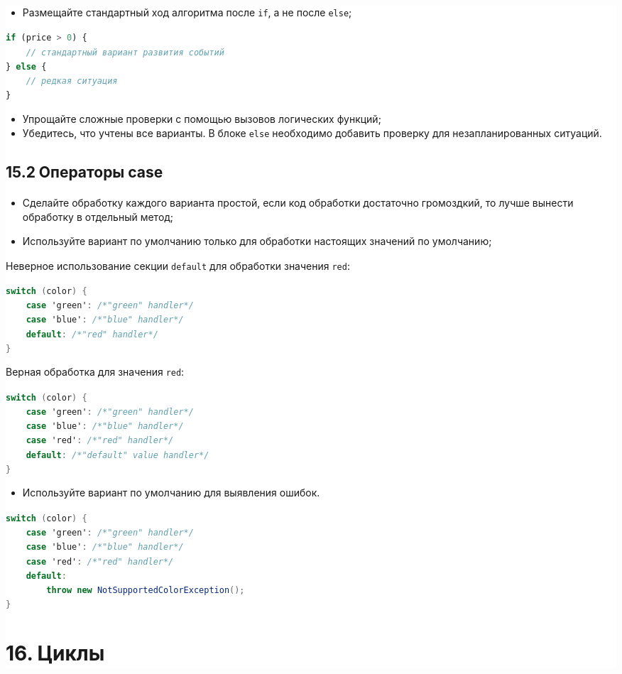 - Размещайте стандартный ход алгоритма после `if`, а не после `else`;

```js
if (price > 0) {
    // стандартный вариант развития событий
} else {
    // редкая ситуация
}
```

- Упрощайте сложные проверки с помощью вызовов логических функций;
- Убедитесь, что учтены все варианты. В блоке `else` необходимо добавить проверку для незапланированных ситуаций. 

## 15.2 Операторы case

- Сделайте обработку каждого варианта простой, если код обработки достаточно громоздкий, то лучше вынести обработку в отдельный метод;

- Используйте вариант по умолчанию только для обработки настоящих значений по умолчанию;

Неверное использование секции `default` для обработки значения `red`:

```cs
switch (color) {
    case 'green': /*"green" handler*/
    case 'blue': /*"blue" handler*/
    default: /*"red" handler*/
}
```

Верная обработка для значения `red`:

```cs
switch (color) {
    case 'green': /*"green" handler*/
    case 'blue': /*"blue" handler*/
    case 'red': /*"red" handler*/
    default: /*"default" value handler*/
}
```

- Используйте вариант по умолчанию для выявления ошибок.

```cs
switch (color) {
    case 'green': /*"green" handler*/
    case 'blue': /*"blue" handler*/
    case 'red': /*"red" handler*/
    default: 
        throw new NotSupportedColorException();
}
```

# 16. Циклы
